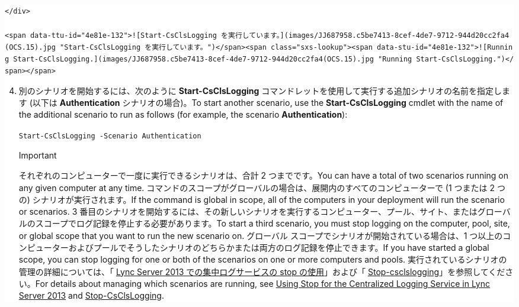     
    </div>
    
    <span data-ttu-id="4e81e-132">![Start-CsClsLogging を実行しています。](images/JJ687958.c5be7413-8cef-4de7-9712-944d20cc2fa4(OCS.15).jpg "Start-CsClsLogging を実行しています。")</span><span class="sxs-lookup"><span data-stu-id="4e81e-132">![Running Start-CsClsLogging.](images/JJ687958.c5be7413-8cef-4de7-9712-944d20cc2fa4(OCS.15).jpg "Running Start-CsClsLogging.")</span></span>

4.  <span data-ttu-id="4e81e-133">別のシナリオを開始するには、次のように **Start-CsClsLogging** コマンドレットを使用して実行する追加シナリオの名前を指定します (以下は **Authentication** シナリオの場合)。</span><span class="sxs-lookup"><span data-stu-id="4e81e-133">To start another scenario, use the **Start-CsClsLogging** cmdlet with the name of the additional scenario to run as follows (for example, the scenario **Authentication**):</span></span>
    
        Start-CsClsLogging -Scenario Authentication
    
    <div>
    

    > [!IMPORTANT]
    > <span data-ttu-id="4e81e-134">それぞれのコンピューターで一度に実行できるシナリオは、合計 2 つまでです。</span><span class="sxs-lookup"><span data-stu-id="4e81e-134">You can have a total of two scenarios running on any given computer at any time.</span></span> <span data-ttu-id="4e81e-135">コマンドのスコープがグローバルの場合は、展開内のすべてのコンピューターで (1 つまたは 2 つの) シナリオが実行されます。</span><span class="sxs-lookup"><span data-stu-id="4e81e-135">If the command is global in scope, all of the computers in your deployment will run the scenario or scenarios.</span></span> <span data-ttu-id="4e81e-136">3 番目のシナリオを開始するには、その新しいシナリオを実行するコンピューター、プール、サイト、またはグローバルのスコープでログ記録を停止する必要があります。</span><span class="sxs-lookup"><span data-stu-id="4e81e-136">To start a third scenario, you must stop logging on the computer, pool, site, or global scope that you want to run the new scenario on.</span></span> <span data-ttu-id="4e81e-137">グローバル スコープでシナリオが開始されている場合は、1 つ以上のコンピューターおよびプールでそうしたシナリオのどちらかまたは両方のログ記録を停止できます。</span><span class="sxs-lookup"><span data-stu-id="4e81e-137">If you have started a global scope, you can stop logging for one or both of the scenarios on one or more computers and pools.</span></span> <span data-ttu-id="4e81e-138">実行されているシナリオの管理の詳細については、「 <A href="lync-server-2013-using-stop-for-the-centralized-logging-service.md">Lync Server 2013 での集中ログサービスの stop の使用</A>」および「 <A href="https://technet.microsoft.com/library/JJ619180(v=OCS.15)">Stop-csclslogging</A>」を参照してください。</span><span class="sxs-lookup"><span data-stu-id="4e81e-138">For details about managing which scenarios are running, see <A href="lync-server-2013-using-stop-for-the-centralized-logging-service.md">Using Stop for the Centralized Logging Service in Lync Server 2013</A> and <A href="https://technet.microsoft.com/library/JJ619180(v=OCS.15)">Stop-CsClsLogging</A>.</span></span>

    
    </div>

</div>
